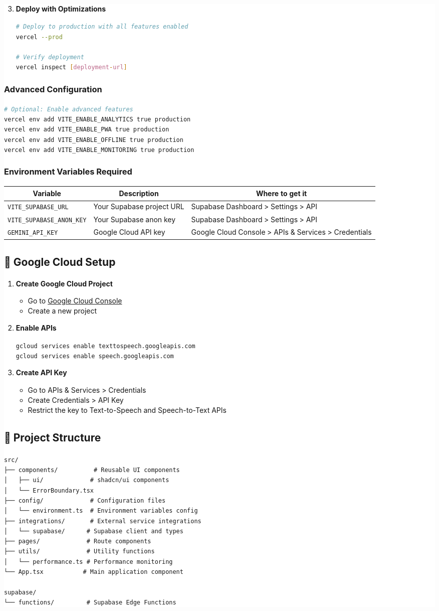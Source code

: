 3. **Deploy with Optimizations**

   ```bash
   # Deploy to production with all features enabled
   vercel --prod

   # Verify deployment
   vercel inspect [deployment-url]
   ```

### Advanced Configuration

```bash
# Optional: Enable advanced features
vercel env add VITE_ENABLE_ANALYTICS true production
vercel env add VITE_ENABLE_PWA true production
vercel env add VITE_ENABLE_OFFLINE true production
vercel env add VITE_ENABLE_MONITORING true production
```

### Environment Variables Required

| Variable                 | Description               | Where to get it                                      |
| ------------------------ | ------------------------- | ---------------------------------------------------- |
| `VITE_SUPABASE_URL`      | Your Supabase project URL | Supabase Dashboard > Settings > API                  |
| `VITE_SUPABASE_ANON_KEY` | Your Supabase anon key    | Supabase Dashboard > Settings > API                  |
| `GEMINI_API_KEY`         | Google Cloud API key      | Google Cloud Console > APIs & Services > Credentials |

## 🔑 Google Cloud Setup

1. **Create Google Cloud Project**

   - Go to [Google Cloud Console](https://console.cloud.google.com/)
   - Create a new project

2. **Enable APIs**

   ```bash
   gcloud services enable texttospeech.googleapis.com
   gcloud services enable speech.googleapis.com
   ```

3. **Create API Key**
   - Go to APIs & Services > Credentials
   - Create Credentials > API Key
   - Restrict the key to Text-to-Speech and Speech-to-Text APIs

## 📁 Project Structure

```
src/
├── components/          # Reusable UI components
│   ├── ui/             # shadcn/ui components
│   └── ErrorBoundary.tsx
├── config/             # Configuration files
│   └── environment.ts  # Environment variables config
├── integrations/       # External service integrations
│   └── supabase/      # Supabase client and types
├── pages/             # Route components
├── utils/             # Utility functions
│   └── performance.ts # Performance monitoring
└── App.tsx           # Main application component

supabase/
└── functions/         # Supabase Edge Functions
```